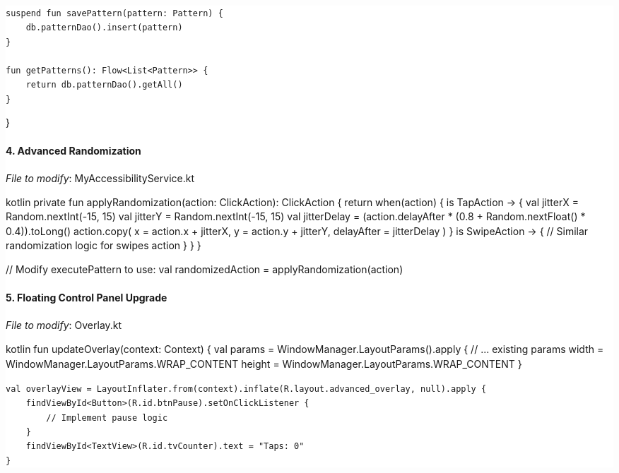     suspend fun savePattern(pattern: Pattern) {
        db.patternDao().insert(pattern)
    }

    fun getPatterns(): Flow<List<Pattern>> {
        return db.patternDao().getAll()
    }
}


#### 4. Advanced Randomization
*File to modify*: MyAccessibilityService.kt

kotlin
private fun applyRandomization(action: ClickAction): ClickAction {
return when(action) {
is TapAction -> {
val jitterX = Random.nextInt(-15, 15)
val jitterY = Random.nextInt(-15, 15)
val jitterDelay = (action.delayAfter * (0.8 + Random.nextFloat() * 0.4)).toLong()
action.copy(
x = action.x + jitterX,
y = action.y + jitterY,
delayAfter = jitterDelay
)
}
is SwipeAction -> {
// Similar randomization logic for swipes
action
}
}
}

// Modify executePattern to use:
val randomizedAction = applyRandomization(action)


#### 5. Floating Control Panel Upgrade
*File to modify*: Overlay.kt

kotlin
fun updateOverlay(context: Context) {
val params = WindowManager.LayoutParams().apply {
// ... existing params
width = WindowManager.LayoutParams.WRAP_CONTENT
height = WindowManager.LayoutParams.WRAP_CONTENT
}

    val overlayView = LayoutInflater.from(context).inflate(R.layout.advanced_overlay, null).apply {
        findViewById<Button>(R.id.btnPause).setOnClickListener {
            // Implement pause logic
        }
        findViewById<TextView>(R.id.tvCounter).text = "Taps: 0"
    }
